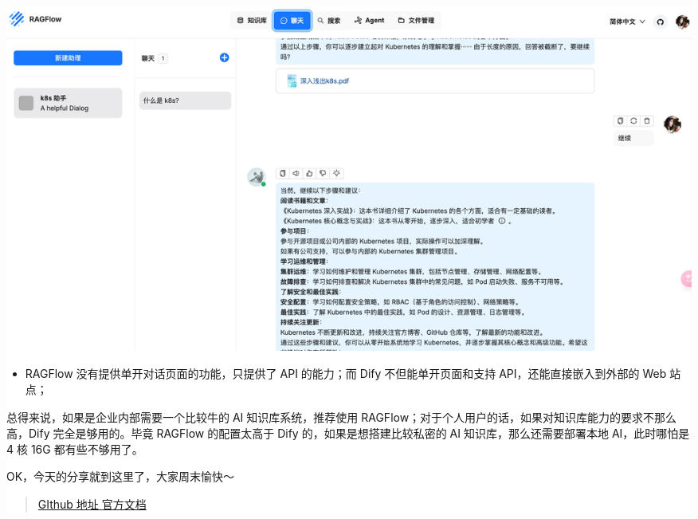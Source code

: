 ![](assets/HglBc4J7S4FILlCr-qHQYtm7-c6hPDBn5GU4EmdjYPg=.webp)

* RAGFlow 没有提供单开对话页面的功能，只提供了 API 的能力；而 Dify 不但能单开页面和支持 API，还能直接嵌入到外部的 Web 站点；

总得来说，如果是企业内部需要一个比较牛的 AI 知识库系统，推荐使用 RAGFlow；对于个人用户的话，如果对知识库能力的要求不那么高，Dify 完全是够用的。毕竟 RAGFlow 的配置太高于 Dify 的，如果是想搭建比较私密的 AI 知识库，那么还需要部署本地 AI，此时哪怕是 4 核 16G 都有些不够用了。

OK，今天的分享就到这里了，大家周末愉快～

> [GIthub 地址
> ](https://github.com/infiniflow/ragflow/blob/main/README_zh.md)[官方文档](https://ragflow.io/docs/dev/)

